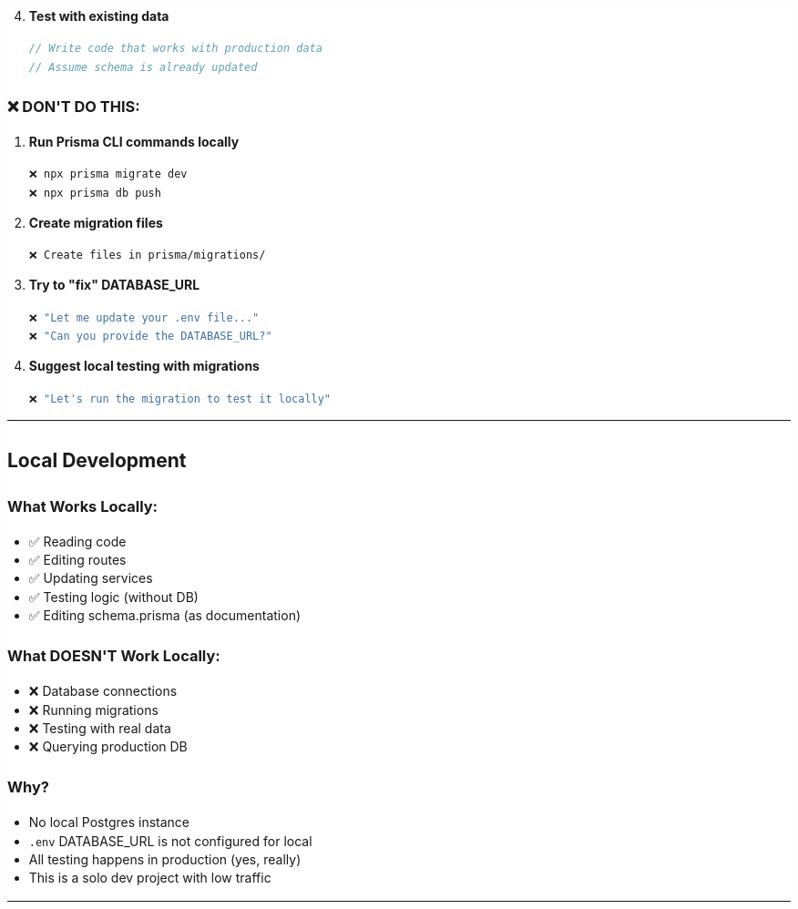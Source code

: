 4. **Test with existing data**
   ```javascript
   // Write code that works with production data
   // Assume schema is already updated
   ```

### ❌ DON'T DO THIS:

1. **Run Prisma CLI commands locally**
   ```bash
   ❌ npx prisma migrate dev
   ❌ npx prisma db push
   ```

2. **Create migration files**
   ```bash
   ❌ Create files in prisma/migrations/
   ```

3. **Try to "fix" DATABASE_URL**
   ```bash
   ❌ "Let me update your .env file..."
   ❌ "Can you provide the DATABASE_URL?"
   ```

4. **Suggest local testing with migrations**
   ```bash
   ❌ "Let's run the migration to test it locally"
   ```

---

## Local Development

### What Works Locally:
- ✅ Reading code
- ✅ Editing routes
- ✅ Updating services
- ✅ Testing logic (without DB)
- ✅ Editing schema.prisma (as documentation)

### What DOESN'T Work Locally:
- ❌ Database connections
- ❌ Running migrations
- ❌ Testing with real data
- ❌ Querying production DB

### Why?
- No local Postgres instance
- `.env` DATABASE_URL is not configured for local
- All testing happens in production (yes, really)
- This is a solo dev project with low traffic

---
